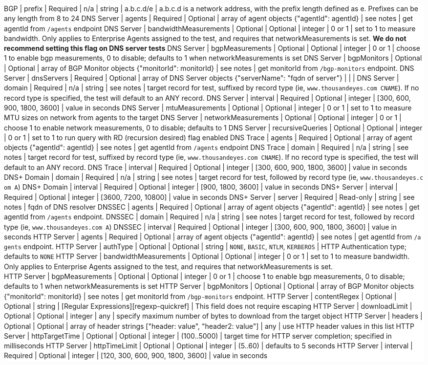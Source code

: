 BGP | prefix | Required | n/a | string | a.b.c.d/e | a.b.c.d is a network address, with the prefix length defined as e.  Prefixes can be any length from 8 to 24
DNS Server | agents | Required | Optional | array of agent objects {"agentId": agentId} | see notes | get agentId from `/agents` endpoint
DNS Server | bandwidthMeasurements | Optional | Optional | integer | 0 or 1 | set to 1 to measure bandwidth.  Only applies to Enterprise Agents assigned to the test, and requires that networkMeasurements is set.  **We do not recommend setting this flag on DNS server tests**
DNS Server | bgpMeasurements | Optional | Optional | integer | 0 or 1 | choose 1 to enable bgp measurements, 0 to disable; defaults to 1 when networkMeasurements is set
DNS Server | bgpMonitors | Optional | Optional | array of BGP Monitor objects {"monitorId": monitorId} | see notes | get monitorId from `/bgp-monitors` endpoint.
DNS Server | dnsServers | Required | Optional | array of DNS Server objects {"serverName": "fqdn of server"} | | |
DNS Server | domain | Required | n/a | string | see notes | target record for test, suffixed by record type (ie, `www.thousandeyes.com CNAME`).  If no record type is specified, the test will default to an ANY record.
DNS Server | interval | Required | Optional | integer | \[300, 600, 900, 1800, 3600\] | value in seconds
DNS Server | mtuMeasurements | Optional | Optional | integer | 0 or 1 | set to 1 to measure MTU sizes on network from agents to the target
DNS Server | networkMeasurements | Optional | Optional | integer | 0 or 1 | choose 1 to enable network measurements, 0 to disable;  defaults to 1
DNS Server | recursiveQueries | Optional | Optional | integer | 0 or 1 | set to 1 to run query with RD (recursion desired) flag enabled
DNS Trace | agents | Required | Optional | array of agent objects {"agentId": agentId} | see notes | get agentId from `/agents` endpoint
DNS Trace | domain | Required | n/a | string | see notes | target record for test, suffixed by record type (ie, `www.thousandeyes.com CNAME`).  If no record type is specified, the test will default to an ANY record.
DNS Trace | interval | Required | Optional | integer | \[300, 600, 900, 1800, 3600\] | value in seconds
DNS+ Domain | domain | Required | n/a | string | see notes | target record for test, followed by record type (ie, `www.thousandeyes.com A`)
DNS+ Domain | interval | Required | Optional | integer | \[900, 1800, 3600\] | value in seconds
DNS+ Server | interval | Required | Optional | integer | \[3600, 7200, 10800\] | value in seconds
DNS+ Server | server | Required | Read-only | string | see notes | fqdn of DNS resolver
DNSSEC | agents | Required | Optional | array of agent objects {"agentId": agentId} | see notes | get agentId from `/agents` endpoint.
DNSSEC | domain | Required | n/a | string | see notes | target record for test, followed by record type (ie, `www.thousandeyes.com A`)
DNSSEC | interval | Required | Optional | integer | \[300, 600, 900, 1800, 3600\] | value in seconds
HTTP Server | agents | Required | Optional | array of agent objects {"agentId": agentId} | see notes | get agentId from `/agents` endpoint.
HTTP Server | authType | Optional | Optional | string | `NONE`, `BASIC`, `NTLM`, `KERBEROS` | HTTP Authentication type; defaults to `NONE`
HTTP Server | bandwidthMeasurements | Optional | Optional | integer | 0 or 1 | set to 1 to measure bandwidth.  Only applies to Enterprise Agents assigned to the test, and requires that networkMeasurements is set.  
HTTP Server | bgpMeasurements | Optional | Optional | integer | 0 or 1 | choose 1 to enable bgp measurements, 0 to disable; defaults to 1 when networkMeasurements is set
HTTP Server | bgpMonitors | Optional | Optional | array of BGP Monitor objects {"monitorId": monitorId} | see notes | get monitorId from `/bgp-monitors` endpoint.
HTTP Server | contentRegex | Optional | Optional | string | [Regular Expressions][regexp-quickref] | This field does not require escaping
HTTP Server | downloadLimit | Optional | Optional | integer | any | specify maximum number of bytes to download from the target object
HTTP Server | headers | Optional | Optional | array of header strings \["header: value", "header2: value"\] | any | use HTTP header values in this list
HTTP Server | httpTargetTime | Optional | Optional | integer | (100..5000) | target time for HTTP server completion; specified in milliseconds
HTTP Server | httpTimeLimit | Optional | Optional | integer | (5..60) | defaults to 5 seconds
HTTP Server | interval | Required | Optional | integer | \[120, 300, 600, 900, 1800, 3600\] | value in seconds